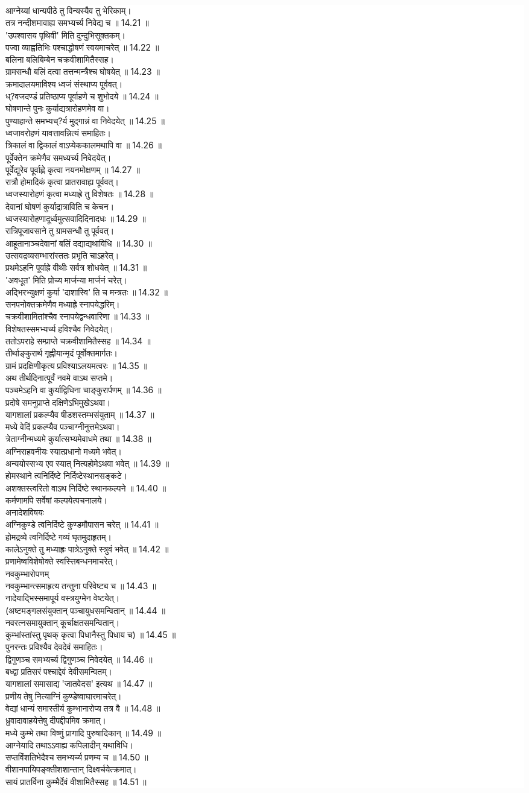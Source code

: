 आग्नेय्यां धान्यपीठे तु विन्यस्यैव तु भेरिकाम्।  
तत्र नन्दीशमावाह्य समभ्यर्च्य निवेद्य च ॥ 14.21 ॥  
'उपश्वासय पृथिवी' मिति दुन्दुभिसूक्तकम्।  
पज्वा व्याह्वतिभिः पश्चाद्धोषणं स्वयमाचरेत् ॥ 14.22 ॥  
बलिना बलिबिम्बेन चक्रवीशामितैस्सह।  
ग्रामसन्धौ बलिं दत्वा तत्तन्मन्त्रैश्च घोषयेत् ॥ 14.23 ॥  
क्रमादालयमाविश्य ध्वजं संस्थाप्य पूर्ववत्।  
ध्?वजदण्डं प्रतिष्ठाप्य पूर्वाहणे च शुभोदये ॥ 14.24 ॥  
घोषणान्ते पुनः कुर्याद्यत्रारोहणमेव वा।  
पुण्याहान्ते समभ्यच्?र्य मुद्गान्नं वा निवेदयेत् ॥ 14.25 ॥  
ध्वजावरोहणं यावत्तावन्नित्यं समाहितः।  
त्रिकालं वा द्विकालं वाऽप्येककालमथापि वा ॥ 14.26 ॥  
पूर्वेक्तेन क्रमेणैव समध्यर्च्य निवेदयेत्।  
पूर्वेद्युरेव पूर्वाह्णे कृत्वा नयनमोक्षणम् ॥ 14.27 ॥  
रात्रौ होमादिकं कृत्वा प्रातरावाह्य पूर्ववत्।  
ध्वजस्यारोहणं कृत्वा मध्याह्रे तु विशेषतः ॥ 14.28 ॥  
देवानां घोषणं कुर्याद्रात्राविति च केचन।  
ध्वजस्यारोहणादूर्ध्वमुत्सवादिदिनादधः ॥ 14.29 ॥  
रात्रिपूजावसाने तु ग्रामसन्धौ तु पूर्ववत्।  
आहूतानाञ्चदेवानां बलिं दद्याद्यथाविधि ॥ 14.30 ॥  
उत्सवद्रव्यसम्भारांस्ततः प्रभृति चाऽहरेत्।  
प्रथमेऽहनि पूर्वाह्रे वीथीः सर्वत्र शोधयेत् ॥ 14.31 ॥  
'अवधूत' मिति प्रोच्य मार्जन्या मार्जनं चरेत्।  
अद्भिरभ्युक्षणं कुर्या 'दाशास्वि' ति च मन्त्रतः ॥ 14.32 ॥  
सनपनोक्तक्रमेणैव मध्याह्रे स्नापयेद्धरिम्।  
चक्रवीशामितांश्चैव स्नापयेद्वन्धवारिणा ॥ 14.33 ॥  
विशेषतस्समभ्यर्च्य हविश्चैव निवेदयेत्।  
ततोऽपराहे सम्प्राप्ते चक्रवीशामितैस्सह ॥ 14.34 ॥  
तीर्थाङ्कुरार्थ गृह्णीयान्मृदं पूर्वोक्तमार्गतः।  
ग्रामं प्रदक्षिणीकृत्य प्रविश्याऽलयमत्वरः ॥ 14.35 ॥  
अथ तीर्थदिनात्पूर्वं नवमे वाऽथ सप्तमे।  
पञ्चमेऽहनि वा कुर्याद्विधिना चाङ्कुरार्पणम् ॥ 14.36 ॥  
प्रदोषे समनुप्राप्ते दक्षिणेऽभिमुखेऽथवा।  
यागशालां प्रकल्प्यैव षीडशस्तम्भसंयुताम् ॥ 14.37 ॥  
मध्ये वेदिं प्रकल्प्यैव पञ्चाग्नीनुत्तमेऽथवा।  
त्रेताग्नीन्मध्यमे कुर्यात्सभ्यमेवाधमे तथा ॥ 14.38 ॥  
अग्निराहवनीयः स्यात्प्रधानो मध्यमे भवेत्।  
अन्ययोस्सभ्य एव स्यात् नित्यहोमेऽथवा भवेत् ॥ 14.39 ॥  
होमस्थाने त्वनिर्दिष्टे निर्दिष्टेस्थानसङ्कटे।  
अशक्तस्त्वरितो वाऽथ निर्दिष्टे स्थानकल्पने ॥ 14.40 ॥  
कर्मणामपि सर्वेषां कल्पयेत्पचनालये।  
अनादेशविषयः  
अग्निकुण्डे त्वनिर्दिष्टे कुण्डमौपासन चरेत् ॥ 14.41 ॥  
होमद्रव्ये त्वनिर्दिष्टे गव्यं घृतमुदाहृतम्।  
कालेऽनुक्ते तु मध्याह्रः पात्रेऽनुक्ते स्त्रुवं भवेत् ॥ 14.42 ॥  
प्रणामेष्वविशेषोक्ते स्वस्त्तिबन्धनमाचरेत्।  
नवकुम्भारोपणम्  
नवकुम्भान्त्समाहृत्य तन्तुना परिवेष्ट्य च ॥ 14.43 ॥  
नादेयाद्भिस्समापूर्य वस्त्रयुग्मेन वेष्टयेत्।  
(अष्टमङ्गलसंयुक्तान् पञ्चायुधसमन्वितान् ॥ 14.44 ॥  
नवरत्नसमायुक्तान् कूर्चाक्षतसमन्वितान्।  
कुम्भांस्तांस्तु पृथक् कृत्वा पिधानैस्तु पिधाय च) ॥ 14.45 ॥  
पुनरन्तः प्रविश्यैव देवदेवं समाहितः।  
द्विगुणञ्च समभ्यर्च्य द्विगुणञ्च निवेदयेत् ॥ 14.46 ॥  
बध्द्वा प्रतिसरं पश्चाद्देवं देवीसमन्वितम्।  
यागशालां समासाद्य 'जातवेदस' इत्यथ ॥ 14.47 ॥  
प्रणीय तेषु नित्याग्निं कुण्डेष्वाघारमाचरेत्।  
वेद्यां धान्यं समास्तीर्य कुम्भानारोप्य तत्र वै ॥ 14.48 ॥  
ध्रुवादावाहयेत्तेषु दीपद्दीपमिव क्रमात्।  
मध्ये कुम्भे तथा विष्णुं प्रागादि पुरुषादिकान् ॥ 14.49 ॥  
आग्नेयादि तथाऽऽवाह्य कपिलादीन् यथाविधि।  
सप्तविंशतिभेदैश्च समभ्यर्च्य प्रणम्य च ॥ 14.50 ॥  
वीशानपायिपङ्क्तीशशान्तान् दिक्ष्वर्चयेत्क्रमात्।  
सायं प्रातर्विना कुम्भैर्देवं वीशामितैस्सह ॥ 14.51 ॥  